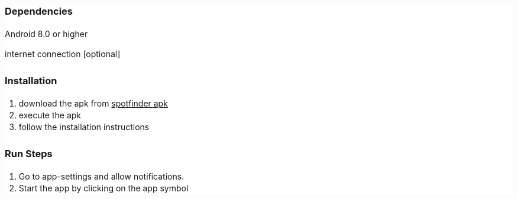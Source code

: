 ### Dependencies

Android 8.0 or higher

internet connection [optional]

### Installation

1. download the apk from [spotfinder apk](SpotFinder/spotfinder.apk)
2. execute the apk
3. follow the installation instructions

### Run Steps

1. Go to app-settings and allow notifications.
2. Start the app by clicking on the app symbol
